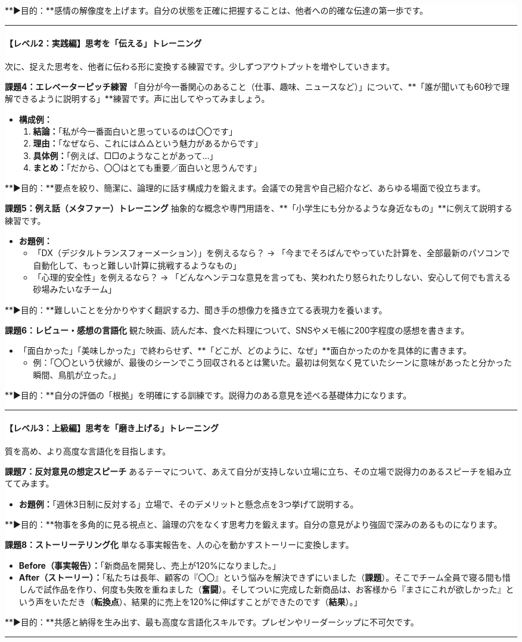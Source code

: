 **▶︎目的：**感情の解像度を上げます。自分の状態を正確に把握することは、他者への的確な伝達の第一歩です。

---

#### 【レベル2：実践編】思考を「伝える」トレーニング

次に、捉えた思考を、他者に伝わる形に変換する練習です。少しずつアウトプットを増やしていきます。

**課題4：エレベーターピッチ練習**
「自分が今一番関心のあること（仕事、趣味、ニュースなど）」について、**「誰が聞いても60秒で理解できるように説明する」**練習です。声に出してやってみましょう。

*   **構成例：**
    1.  **結論：**「私が今一番面白いと思っているのは〇〇です」
    2.  **理由：**「なぜなら、これには△△という魅力があるからです」
    3.  **具体例：**「例えば、□□のようなことがあって…」
    4.  **まとめ：**「だから、〇〇はとても重要／面白いと思うんです」

**▶︎目的：**要点を絞り、簡潔に、論理的に話す構成力を鍛えます。会議での発言や自己紹介など、あらゆる場面で役立ちます。

**課題5：例え話（メタファー）トレーニング**
抽象的な概念や専門用語を、**「小学生にも分かるような身近なもの」**に例えて説明する練習です。

*   **お題例：**
    *   「DX（デジタルトランスフォーメーション）」を例えるなら？ → 「今までそろばんでやっていた計算を、全部最新のパソコンで自動化して、もっと難しい計算に挑戦するようなもの」
    *   「心理的安全性」を例えるなら？ → 「どんなヘンテコな意見を言っても、笑われたり怒られたりしない、安心して何でも言える砂場みたいなチーム」

**▶︎目的：**難しいことを分かりやすく翻訳する力、聞き手の想像力を掻き立てる表現力を養います。

**課題6：レビュー・感想の言語化**
観た映画、読んだ本、食べた料理について、SNSやメモ帳に200字程度の感想を書きます。

*   「面白かった」「美味しかった」で終わらせず、**「どこが、どのように、なぜ」**面白かったのかを具体的に書きます。
    *   例：「〇〇という伏線が、最後のシーンでこう回収されるとは驚いた。最初は何気なく見ていたシーンに意味があったと分かった瞬間、鳥肌が立った。」

**▶︎目的：**自分の評価の「根拠」を明確にする訓練です。説得力のある意見を述べる基礎体力になります。

---

#### 【レベル3：上級編】思考を「磨き上げる」トレーニング

質を高め、より高度な言語化を目指します。

**課題7：反対意見の想定スピーチ**
あるテーマについて、あえて自分が支持しない立場に立ち、その立場で説得力のあるスピーチを組み立ててみます。

*   **お題例：**「週休3日制に反対する」立場で、そのデメリットと懸念点を3つ挙げて説明する。

**▶︎目的：**物事を多角的に見る視点と、論理の穴をなくす思考力を鍛えます。自分の意見がより強固で深みのあるものになります。

**課題8：ストーリーテリング化**
単なる事実報告を、人の心を動かすストーリーに変換します。

*   **Before（事実報告）：**「新商品を開発し、売上が120%になりました。」
*   **After（ストーリー）：**「私たちは長年、顧客の『〇〇』という悩みを解決できずにいました（**課題**）。そこでチーム全員で寝る間も惜しんで試作品を作り、何度も失敗を重ねました（**奮闘**）。そしてついに完成した新商品は、お客様から『まさにこれが欲しかった』という声をいただき（**転換点**）、結果的に売上を120%に伸ばすことができたのです（**結果**）。」

**▶︎目的：**共感と納得を生み出す、最も高度な言語化スキルです。プレゼンやリーダーシップに不可欠です。

---
